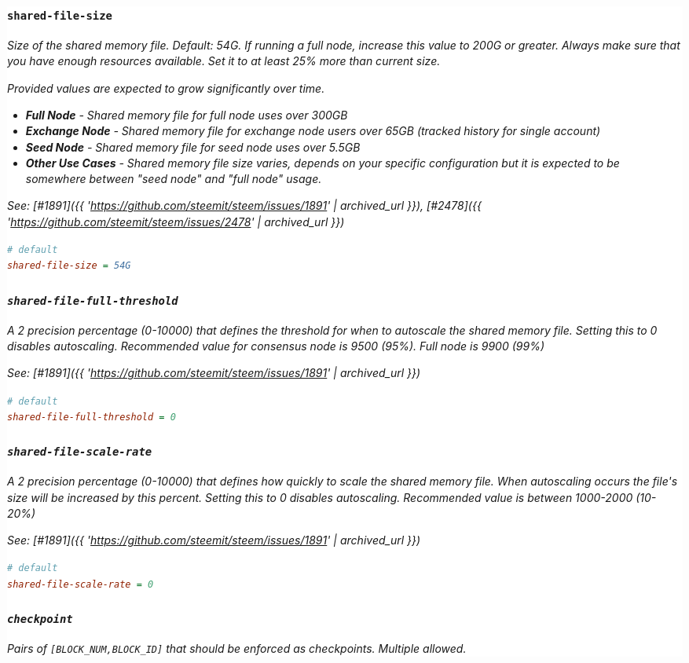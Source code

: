 ### `shared-file-size`<a style="float: right" href="#sections"><i class="fas fa-chevron-up fa-sm" /></a>

Size of the shared memory file.  Default: 54G.  If running a full node, increase this value to 200G or greater.  Always make sure that you have enough resources available.  Set it to at least 25% more than current size.

*Provided values are expected to grow significantly over time.*

* **Full Node** - Shared memory file for full node uses over 300GB
* **Exchange Node** - Shared memory file for exchange node users over 65GB (tracked history for single account)
* **Seed Node** - Shared memory file for seed node uses over 5.5GB
* **Other Use Cases** - Shared memory file size varies, depends on your specific configuration but it is expected to be somewhere between "seed node" and "full node" usage.

See: [#1891]({{ 'https://github.com/steemit/steem/issues/1891' | archived_url }}), [#2478]({{ 'https://github.com/steemit/steem/issues/2478' | archived_url }})

```ini
# default
shared-file-size = 54G
```

### `shared-file-full-threshold`<a style="float: right" href="#sections"><i class="fas fa-chevron-up fa-sm" /></a>

A 2 precision percentage (0-10000) that defines the threshold for when to autoscale the shared memory file.  Setting this to 0 disables autoscaling.  Recommended value for consensus node is 9500 (95%).  Full node is 9900 (99%)

See: [#1891]({{ 'https://github.com/steemit/steem/issues/1891' | archived_url }})

```ini
# default
shared-file-full-threshold = 0
```

### `shared-file-scale-rate`<a style="float: right" href="#sections"><i class="fas fa-chevron-up fa-sm" /></a>

A 2 precision percentage (0-10000) that defines how quickly to scale the shared memory file.  When autoscaling occurs the file's size will be increased by this percent.  Setting this to 0 disables autoscaling.  Recommended value is between 1000-2000 (10-20%)

See: [#1891]({{ 'https://github.com/steemit/steem/issues/1891' | archived_url }})

```ini
# default
shared-file-scale-rate = 0
```

### `checkpoint`<a style="float: right" href="#sections"><i class="fas fa-chevron-up fa-sm" /></a>

Pairs of `[BLOCK_NUM,BLOCK_ID]` that should be enforced as checkpoints.  Multiple allowed.
